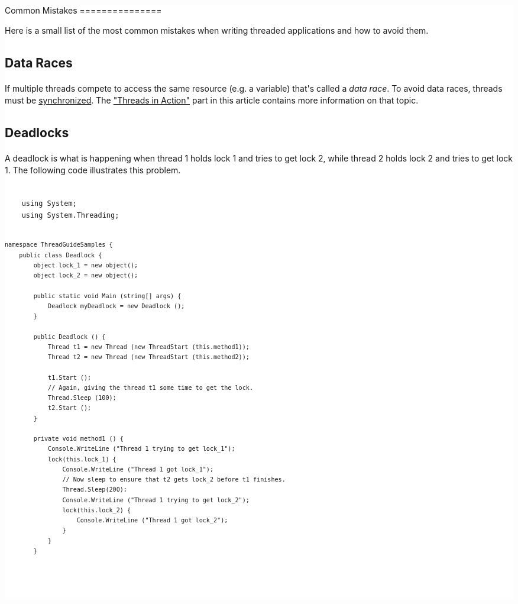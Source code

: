 </div>
Common Mistakes
===============

Here is a small list of the most common mistakes when writing threaded
applications and how to avoid them.

Data Races
----------

If multiple threads compete to access the same resource (e.g. a
variable) that's called a *data race*. To avoid data races, threads must
be [synchronized](#{{site.url}}/Synchronizing_Threads "wikilink"). The ["Threads in
Action"](#{{site.url}}/Threads_in_Action "wikilink") part in this article contains
more information on that topic.

Deadlocks
---------

A deadlock is what is happening when thread 1 holds lock 1 and tries to
get lock 2, while thread 2 holds lock 2 and tries to get lock 1. The
following code illustrates this problem.

<div class="csharp">
    <pre><code>
    using System;
    using System.Threading;

    namespace ThreadGuideSamples {
        public class Deadlock {
            object lock_1 = new object();
            object lock_2 = new object();
        
            public static void Main (string[] args) {
                Deadlock myDeadlock = new Deadlock ();
            }
        
            public Deadlock () {
                Thread t1 = new Thread (new ThreadStart (this.method1));
                Thread t2 = new Thread (new ThreadStart (this.method2));
                
                t1.Start ();
                // Again, giving the thread t1 some time to get the lock.
                Thread.Sleep (100);
                t2.Start ();
            }
            
            private void method1 () {
                Console.WriteLine ("Thread 1 trying to get lock_1");
                lock(this.lock_1) {
                    Console.WriteLine ("Thread 1 got lock_1");
                    // Now sleep to ensure that t2 gets lock_2 before t1 finishes.
                    Thread.Sleep(200);
                    Console.WriteLine ("Thread 1 trying to get lock_2");
                    lock(this.lock_2) {
                        Console.WriteLine ("Thread 1 got lock_2");
                    }
                }
            }
            